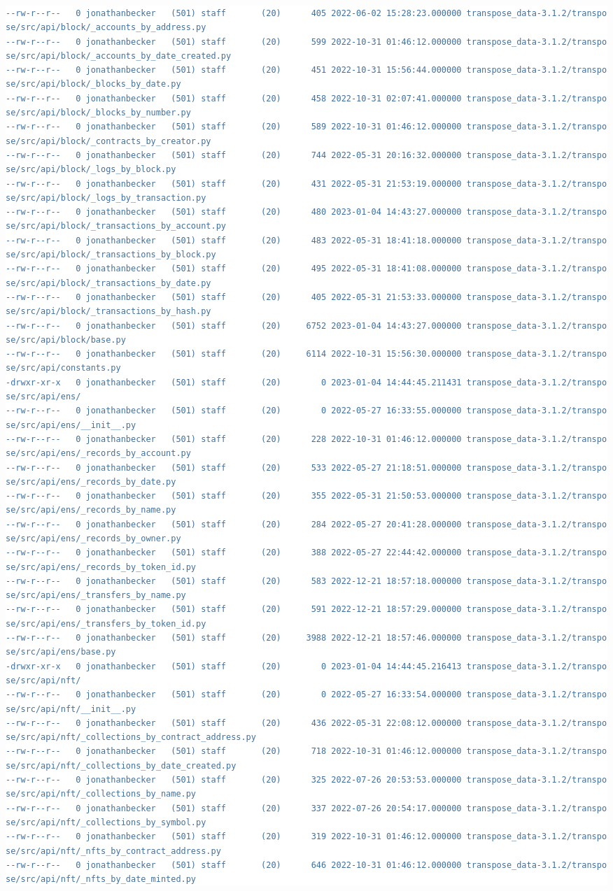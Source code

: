 ```diff
--rw-r--r--   0 jonathanbecker   (501) staff       (20)      405 2022-06-02 15:28:23.000000 transpose_data-3.1.2/transpose/src/api/block/_accounts_by_address.py
--rw-r--r--   0 jonathanbecker   (501) staff       (20)      599 2022-10-31 01:46:12.000000 transpose_data-3.1.2/transpose/src/api/block/_accounts_by_date_created.py
--rw-r--r--   0 jonathanbecker   (501) staff       (20)      451 2022-10-31 15:56:44.000000 transpose_data-3.1.2/transpose/src/api/block/_blocks_by_date.py
--rw-r--r--   0 jonathanbecker   (501) staff       (20)      458 2022-10-31 02:07:41.000000 transpose_data-3.1.2/transpose/src/api/block/_blocks_by_number.py
--rw-r--r--   0 jonathanbecker   (501) staff       (20)      589 2022-10-31 01:46:12.000000 transpose_data-3.1.2/transpose/src/api/block/_contracts_by_creator.py
--rw-r--r--   0 jonathanbecker   (501) staff       (20)      744 2022-05-31 20:16:32.000000 transpose_data-3.1.2/transpose/src/api/block/_logs_by_block.py
--rw-r--r--   0 jonathanbecker   (501) staff       (20)      431 2022-05-31 21:53:19.000000 transpose_data-3.1.2/transpose/src/api/block/_logs_by_transaction.py
--rw-r--r--   0 jonathanbecker   (501) staff       (20)      480 2023-01-04 14:43:27.000000 transpose_data-3.1.2/transpose/src/api/block/_transactions_by_account.py
--rw-r--r--   0 jonathanbecker   (501) staff       (20)      483 2022-05-31 18:41:18.000000 transpose_data-3.1.2/transpose/src/api/block/_transactions_by_block.py
--rw-r--r--   0 jonathanbecker   (501) staff       (20)      495 2022-05-31 18:41:08.000000 transpose_data-3.1.2/transpose/src/api/block/_transactions_by_date.py
--rw-r--r--   0 jonathanbecker   (501) staff       (20)      405 2022-05-31 21:53:33.000000 transpose_data-3.1.2/transpose/src/api/block/_transactions_by_hash.py
--rw-r--r--   0 jonathanbecker   (501) staff       (20)     6752 2023-01-04 14:43:27.000000 transpose_data-3.1.2/transpose/src/api/block/base.py
--rw-r--r--   0 jonathanbecker   (501) staff       (20)     6114 2022-10-31 15:56:30.000000 transpose_data-3.1.2/transpose/src/api/constants.py
-drwxr-xr-x   0 jonathanbecker   (501) staff       (20)        0 2023-01-04 14:44:45.211431 transpose_data-3.1.2/transpose/src/api/ens/
--rw-r--r--   0 jonathanbecker   (501) staff       (20)        0 2022-05-27 16:33:55.000000 transpose_data-3.1.2/transpose/src/api/ens/__init__.py
--rw-r--r--   0 jonathanbecker   (501) staff       (20)      228 2022-10-31 01:46:12.000000 transpose_data-3.1.2/transpose/src/api/ens/_records_by_account.py
--rw-r--r--   0 jonathanbecker   (501) staff       (20)      533 2022-05-27 21:18:51.000000 transpose_data-3.1.2/transpose/src/api/ens/_records_by_date.py
--rw-r--r--   0 jonathanbecker   (501) staff       (20)      355 2022-05-31 21:50:53.000000 transpose_data-3.1.2/transpose/src/api/ens/_records_by_name.py
--rw-r--r--   0 jonathanbecker   (501) staff       (20)      284 2022-05-27 20:41:28.000000 transpose_data-3.1.2/transpose/src/api/ens/_records_by_owner.py
--rw-r--r--   0 jonathanbecker   (501) staff       (20)      388 2022-05-27 22:44:42.000000 transpose_data-3.1.2/transpose/src/api/ens/_records_by_token_id.py
--rw-r--r--   0 jonathanbecker   (501) staff       (20)      583 2022-12-21 18:57:18.000000 transpose_data-3.1.2/transpose/src/api/ens/_transfers_by_name.py
--rw-r--r--   0 jonathanbecker   (501) staff       (20)      591 2022-12-21 18:57:29.000000 transpose_data-3.1.2/transpose/src/api/ens/_transfers_by_token_id.py
--rw-r--r--   0 jonathanbecker   (501) staff       (20)     3988 2022-12-21 18:57:46.000000 transpose_data-3.1.2/transpose/src/api/ens/base.py
-drwxr-xr-x   0 jonathanbecker   (501) staff       (20)        0 2023-01-04 14:44:45.216413 transpose_data-3.1.2/transpose/src/api/nft/
--rw-r--r--   0 jonathanbecker   (501) staff       (20)        0 2022-05-27 16:33:54.000000 transpose_data-3.1.2/transpose/src/api/nft/__init__.py
--rw-r--r--   0 jonathanbecker   (501) staff       (20)      436 2022-05-31 22:08:12.000000 transpose_data-3.1.2/transpose/src/api/nft/_collections_by_contract_address.py
--rw-r--r--   0 jonathanbecker   (501) staff       (20)      718 2022-10-31 01:46:12.000000 transpose_data-3.1.2/transpose/src/api/nft/_collections_by_date_created.py
--rw-r--r--   0 jonathanbecker   (501) staff       (20)      325 2022-07-26 20:53:53.000000 transpose_data-3.1.2/transpose/src/api/nft/_collections_by_name.py
--rw-r--r--   0 jonathanbecker   (501) staff       (20)      337 2022-07-26 20:54:17.000000 transpose_data-3.1.2/transpose/src/api/nft/_collections_by_symbol.py
--rw-r--r--   0 jonathanbecker   (501) staff       (20)      319 2022-10-31 01:46:12.000000 transpose_data-3.1.2/transpose/src/api/nft/_nfts_by_contract_address.py
--rw-r--r--   0 jonathanbecker   (501) staff       (20)      646 2022-10-31 01:46:12.000000 transpose_data-3.1.2/transpose/src/api/nft/_nfts_by_date_minted.py
```